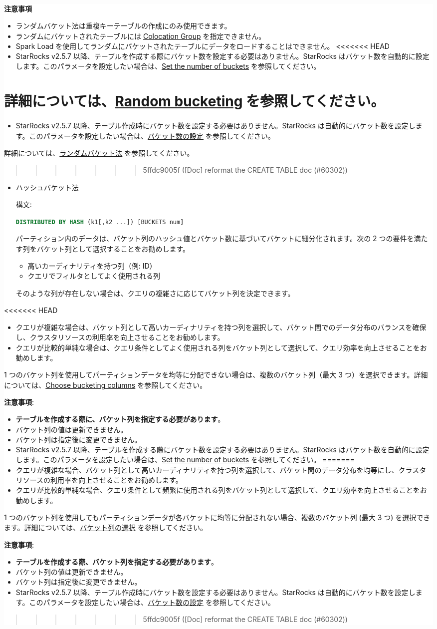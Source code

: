   **注意事項**
  - ランダムバケット法は重複キーテーブルの作成にのみ使用できます。
  - ランダムにバケットされたテーブルには [Colocation Group](../../../using_starrocks/Colocate_join.md) を指定できません。
  - Spark Load を使用してランダムにバケットされたテーブルにデータをロードすることはできません。
<<<<<<< HEAD
  - StarRocks v2.5.7 以降、テーブルを作成する際にバケット数を設定する必要はありません。StarRocks はバケット数を自動的に設定します。このパラメータを設定したい場合は、[Set the number of buckets](../../../table_design/data_distribution/Data_distribution.md#set-the-number-of-buckets) を参照してください。

  詳細については、[Random bucketing](../../../table_design/data_distribution/Data_distribution.md#random-bucketing-since-v31) を参照してください。
=======
  - StarRocks v2.5.7 以降、テーブル作成時にバケット数を設定する必要はありません。StarRocks は自動的にバケット数を設定します。このパラメータを設定したい場合は、[バケット数の設定](../../../table_design/data_distribution/Data_distribution.md#set-the-number-of-buckets) を参照してください。

  詳細については、[ランダムバケット法](../../../table_design/data_distribution/Data_distribution.md#random-bucketing-since-v31) を参照してください。
>>>>>>> 5ffdc9005f ([Doc] reformat the CREATE TABLE doc (#60302))

- ハッシュバケット法

  構文:

  ```SQL
  DISTRIBUTED BY HASH (k1[,k2 ...]) [BUCKETS num]
  ```

  パーティション内のデータは、バケット列のハッシュ値とバケット数に基づいてバケットに細分化されます。次の 2 つの要件を満たす列をバケット列として選択することをお勧めします。

  - 高いカーディナリティを持つ列（例: ID）
  - クエリでフィルタとしてよく使用される列

  そのような列が存在しない場合は、クエリの複雑さに応じてバケット列を決定できます。

<<<<<<< HEAD
  - クエリが複雑な場合は、バケット列として高いカーディナリティを持つ列を選択して、バケット間でのデータ分布のバランスを確保し、クラスタリソースの利用率を向上させることをお勧めします。
  - クエリが比較的単純な場合は、クエリ条件としてよく使用される列をバケット列として選択して、クエリ効率を向上させることをお勧めします。

  1 つのバケット列を使用してパーティションデータを均等に分配できない場合は、複数のバケット列（最大 3 つ）を選択できます。詳細については、[Choose bucketing columns](../../../table_design/data_distribution/Data_distribution.md#hash-bucketing) を参照してください。

  **注意事項**:

  - **テーブルを作成する際に、バケット列を指定する必要があります**。
  - バケット列の値は更新できません。
  - バケット列は指定後に変更できません。
  - StarRocks v2.5.7 以降、テーブルを作成する際にバケット数を設定する必要はありません。StarRocks はバケット数を自動的に設定します。このパラメータを設定したい場合は、[Set the number of buckets](../../../table_design/data_distribution/Data_distribution.md#set-the-number-of-buckets) を参照してください。
=======
  - クエリが複雑な場合、バケット列として高いカーディナリティを持つ列を選択して、バケット間のデータ分布を均等にし、クラスタリソースの利用率を向上させることをお勧めします。
  - クエリが比較的単純な場合、クエリ条件として頻繁に使用される列をバケット列として選択して、クエリ効率を向上させることをお勧めします。

  1 つのバケット列を使用してもパーティションデータが各バケットに均等に分配されない場合、複数のバケット列 (最大 3 つ) を選択できます。詳細については、[バケット列の選択](../../../table_design/data_distribution/Data_distribution.md#hash-bucketing) を参照してください。

  **注意事項**:
  - **テーブルを作成する際、バケット列を指定する必要があります**。
  - バケット列の値は更新できません。
  - バケット列は指定後に変更できません。
  - StarRocks v2.5.7 以降、テーブル作成時にバケット数を設定する必要はありません。StarRocks は自動的にバケット数を設定します。このパラメータを設定したい場合は、[バケット数の設定](../../../table_design/data_distribution/Data_distribution.md#set-the-number-of-buckets) を参照してください。
>>>>>>> 5ffdc9005f ([Doc] reformat the CREATE TABLE doc (#60302))
